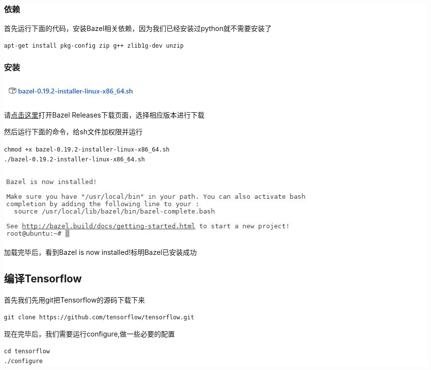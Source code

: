 ### 依赖

首先运行下面的代码，安装Bazel相关依赖，因为我们已经安装过python就不需要安装了

```
apt-get install pkg-config zip g++ zlib1g-dev unzip
```

### 安装

![Bazel Releases下载](tensorflow-object-detection/09.jpg)

请[点击这里](https://github.com/bazelbuild/bazel/releases)打开Bazel Releases下载页面，选择相应版本进行下载

然后运行下面的命令，给sh文件加权限并运行

```
chmod +x bazel-0.19.2-installer-linux-x86_64.sh
./bazel-0.19.2-installer-linux-x86_64.sh
```

![Bazel安装成功](tensorflow-object-detection/10.jpg)

加载完毕后，看到Bazel is now installed!标明Bazel已安装成功

## 编译Tensorflow

首先我们先用git把Tensorflow的源码下载下来

```
git clone https://github.com/tensorflow/tensorflow.git
```

现在完毕后，我们需要运行configure,做一些必要的配置

```
cd tensorflow
./configure
```
